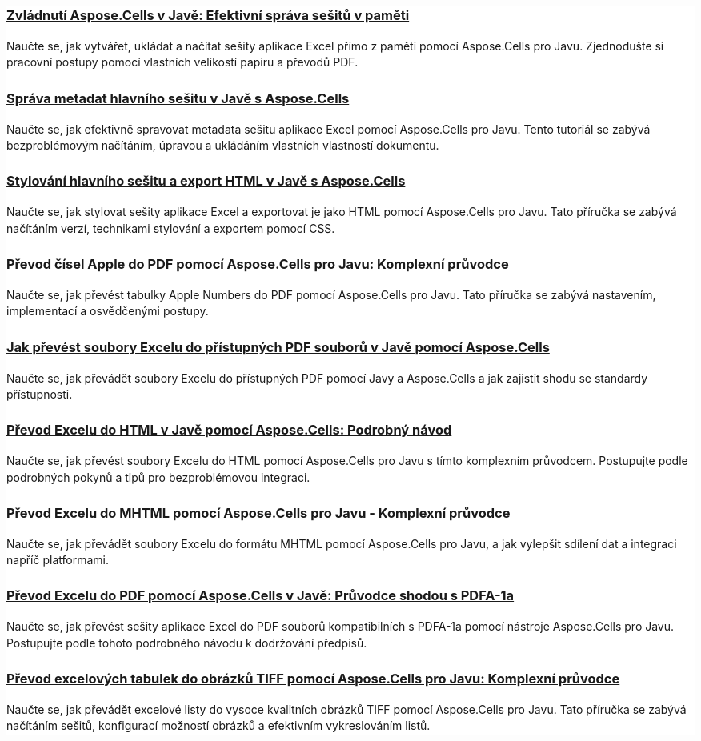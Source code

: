 ### [Zvládnutí Aspose.Cells v Javě: Efektivní správa sešitů v paměti](./aspose-cells-java-workbook-memory-management/)
Naučte se, jak vytvářet, ukládat a načítat sešity aplikace Excel přímo z paměti pomocí Aspose.Cells pro Javu. Zjednodušte si pracovní postupy pomocí vlastních velikostí papíru a převodů PDF.

### [Správa metadat hlavního sešitu v Javě s Aspose.Cells](./aspose-cells-java-workbook-metadata-management/)
Naučte se, jak efektivně spravovat metadata sešitu aplikace Excel pomocí Aspose.Cells pro Javu. Tento tutoriál se zabývá bezproblémovým načítáním, úpravou a ukládáním vlastních vlastností dokumentu.

### [Stylování hlavního sešitu a export HTML v Javě s Aspose.Cells](./aspose-cells-java-workbook-styling-html-export/)
Naučte se, jak stylovat sešity aplikace Excel a exportovat je jako HTML pomocí Aspose.Cells pro Javu. Tato příručka se zabývá načítáním verzí, technikami stylování a exportem pomocí CSS.

### [Převod čísel Apple do PDF pomocí Aspose.Cells pro Javu: Komplexní průvodce](./convert-apple-numbers-pdf-aspose-cells-java/)
Naučte se, jak převést tabulky Apple Numbers do PDF pomocí Aspose.Cells pro Javu. Tato příručka se zabývá nastavením, implementací a osvědčenými postupy.

### [Jak převést soubory Excelu do přístupných PDF souborů v Javě pomocí Aspose.Cells](./convert-excel-accessible-pdf-java-aspose-cells/)
Naučte se, jak převádět soubory Excelu do přístupných PDF pomocí Javy a Aspose.Cells a jak zajistit shodu se standardy přístupnosti.

### [Převod Excelu do HTML v Javě pomocí Aspose.Cells: Podrobný návod](./convert-excel-html-aspose-cells-java/)
Naučte se, jak převést soubory Excelu do HTML pomocí Aspose.Cells pro Javu s tímto komplexním průvodcem. Postupujte podle podrobných pokynů a tipů pro bezproblémovou integraci.

### [Převod Excelu do MHTML pomocí Aspose.Cells pro Javu - Komplexní průvodce](./convert-excel-mhtml-aspose-cells-java/)
Naučte se, jak převádět soubory Excelu do formátu MHTML pomocí Aspose.Cells pro Javu, a jak vylepšit sdílení dat a integraci napříč platformami.

### [Převod Excelu do PDF pomocí Aspose.Cells v Javě: Průvodce shodou s PDFA-1a](./convert-excel-pdf-aspose-cells-compliance-guide/)
Naučte se, jak převést sešity aplikace Excel do PDF souborů kompatibilních s PDFA-1a pomocí nástroje Aspose.Cells pro Javu. Postupujte podle tohoto podrobného návodu k dodržování předpisů.

### [Převod excelových tabulek do obrázků TIFF pomocí Aspose.Cells pro Javu: Komplexní průvodce](./convert-excel-sheets-tiff-aspose-cells-java/)
Naučte se, jak převádět excelové listy do vysoce kvalitních obrázků TIFF pomocí Aspose.Cells pro Javu. Tato příručka se zabývá načítáním sešitů, konfigurací možností obrázků a efektivním vykreslováním listů.
